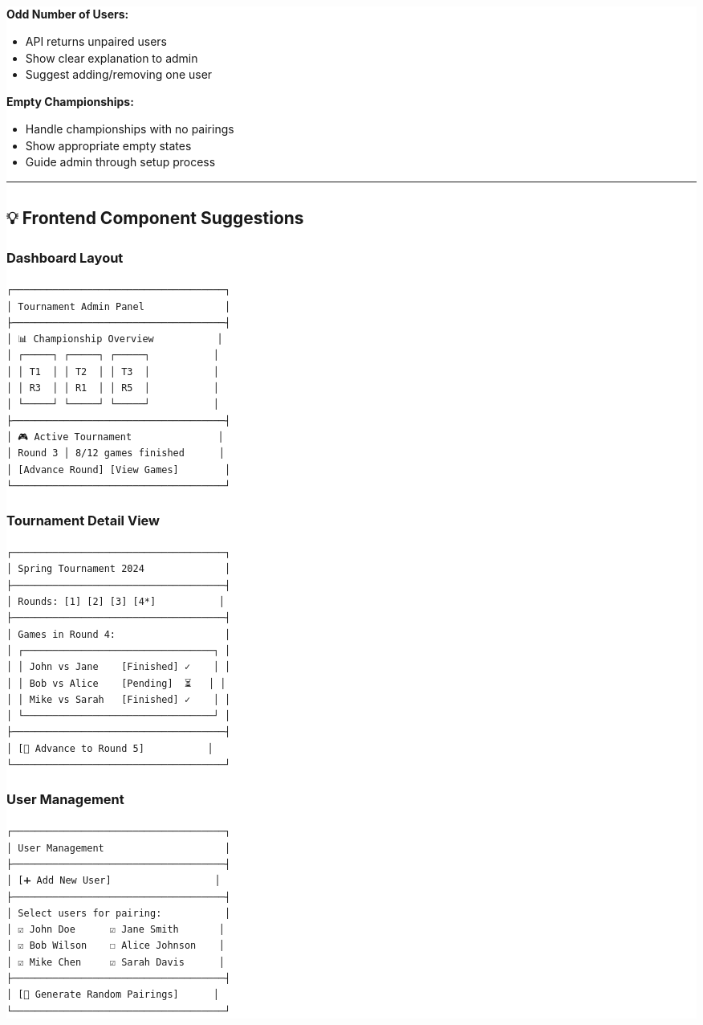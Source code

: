 **Odd Number of Users:**
- API returns unpaired users
- Show clear explanation to admin
- Suggest adding/removing one user

**Empty Championships:**
- Handle championships with no pairings
- Show appropriate empty states
- Guide admin through setup process

---

## 💡 Frontend Component Suggestions

### Dashboard Layout
```
┌─────────────────────────────────────┐
│ Tournament Admin Panel              │
├─────────────────────────────────────┤
│ 📊 Championship Overview           │
│ ┌─────┐ ┌─────┐ ┌─────┐           │
│ │ T1  │ │ T2  │ │ T3  │           │
│ │ R3  │ │ R1  │ │ R5  │           │
│ └─────┘ └─────┘ └─────┘           │
├─────────────────────────────────────┤
│ 🎮 Active Tournament               │
│ Round 3 │ 8/12 games finished      │
│ [Advance Round] [View Games]        │
└─────────────────────────────────────┘
```

### Tournament Detail View
```
┌─────────────────────────────────────┐
│ Spring Tournament 2024              │
├─────────────────────────────────────┤
│ Rounds: [1] [2] [3] [4*]           │
├─────────────────────────────────────┤
│ Games in Round 4:                   │
│ ┌─────────────────────────────────┐ │
│ │ John vs Jane    [Finished] ✓    │ │
│ │ Bob vs Alice    [Pending]  ⏳   │ │
│ │ Mike vs Sarah   [Finished] ✓    │ │
│ └─────────────────────────────────┘ │
├─────────────────────────────────────┤
│ [🚀 Advance to Round 5]           │
└─────────────────────────────────────┘
```

### User Management
```
┌─────────────────────────────────────┐
│ User Management                     │
├─────────────────────────────────────┤
│ [➕ Add New User]                  │
├─────────────────────────────────────┤
│ Select users for pairing:           │
│ ☑ John Doe      ☑ Jane Smith       │
│ ☑ Bob Wilson    ☐ Alice Johnson    │
│ ☑ Mike Chen     ☑ Sarah Davis      │
├─────────────────────────────────────┤
│ [🎲 Generate Random Pairings]      │
└─────────────────────────────────────┘
```